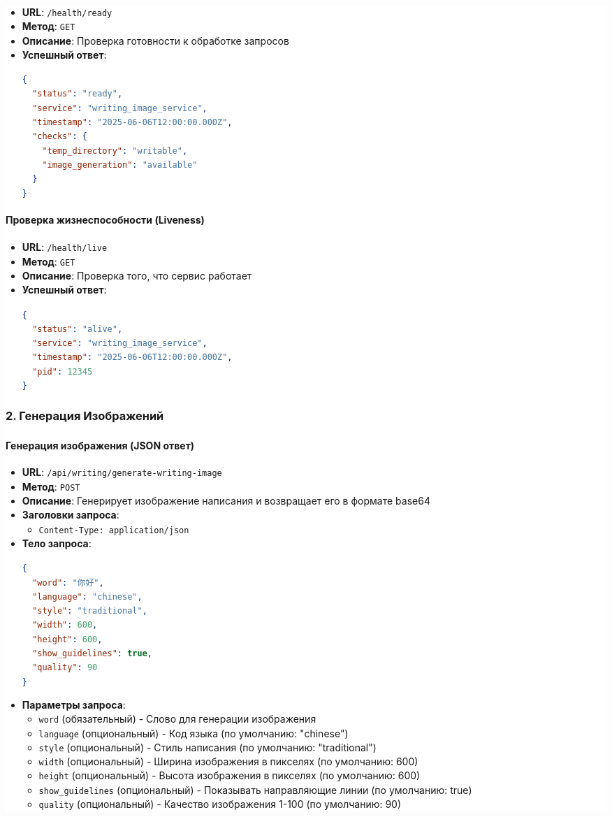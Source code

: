 - **URL**: `/health/ready`
- **Метод**: `GET`
- **Описание**: Проверка готовности к обработке запросов
- **Успешный ответ**:
  ```json
  {
    "status": "ready",
    "service": "writing_image_service",
    "timestamp": "2025-06-06T12:00:00.000Z",
    "checks": {
      "temp_directory": "writable",
      "image_generation": "available"
    }
  }
  ```

#### Проверка жизнеспособности (Liveness)

- **URL**: `/health/live`
- **Метод**: `GET`
- **Описание**: Проверка того, что сервис работает
- **Успешный ответ**:
  ```json
  {
    "status": "alive",
    "service": "writing_image_service",
    "timestamp": "2025-06-06T12:00:00.000Z",
    "pid": 12345
  }
  ```

### 2. Генерация Изображений

#### Генерация изображения (JSON ответ)

- **URL**: `/api/writing/generate-writing-image`
- **Метод**: `POST`
- **Описание**: Генерирует изображение написания и возвращает его в формате base64
- **Заголовки запроса**:
  - `Content-Type: application/json`
- **Тело запроса**:
  ```json
  {
    "word": "你好",
    "language": "chinese",
    "style": "traditional",
    "width": 600,
    "height": 600,
    "show_guidelines": true,
    "quality": 90
  }
  ```
- **Параметры запроса**:
  - `word` (обязательный) - Слово для генерации изображения
  - `language` (опциональный) - Код языка (по умолчанию: "chinese")
  - `style` (опциональный) - Стиль написания (по умолчанию: "traditional")
  - `width` (опциональный) - Ширина изображения в пикселях (по умолчанию: 600)
  - `height` (опциональный) - Высота изображения в пикселях (по умолчанию: 600)
  - `show_guidelines` (опциональный) - Показывать направляющие линии (по умолчанию: true)
  - `quality` (опциональный) - Качество изображения 1-100 (по умолчанию: 90)
